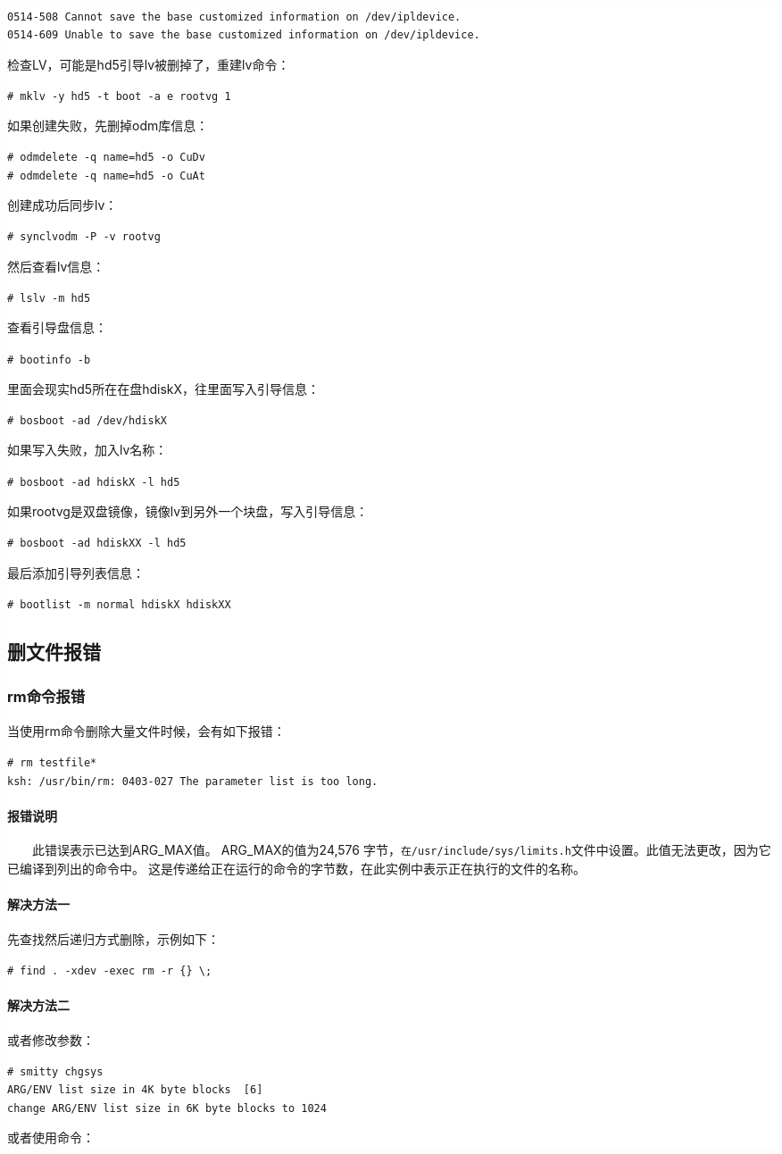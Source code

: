 ```
0514-508 Cannot save the base customized information on /dev/ipldevice.
0514-609 Unable to save the base customized information on /dev/ipldevice.
```
检查LV，可能是hd5引导lv被删掉了，重建lv命令：
```
# mklv -y hd5 -t boot -a e rootvg 1
```
如果创建失败，先删掉odm库信息：
```
# odmdelete -q name=hd5 -o CuDv
# odmdelete -q name=hd5 -o CuAt
```
创建成功后同步lv：
```
# synclvodm -P -v rootvg
```
然后查看lv信息：
```
# lslv -m hd5
```
查看引导盘信息：
```
# bootinfo -b 
```
里面会现实hd5所在在盘hdiskX，往里面写入引导信息：
```
# bosboot -ad /dev/hdiskX
```
如果写入失败，加入lv名称：
```
# bosboot -ad hdiskX -l hd5  
```
如果rootvg是双盘镜像，镜像lv到另外一个块盘，写入引导信息：
```
# bosboot -ad hdiskXX -l hd5  
```
最后添加引导列表信息：
```
# bootlist -m normal hdiskX hdiskXX
```
## 删文件报错
### rm命令报错
当使用rm命令删除大量文件时候，会有如下报错：
```
# rm testfile* 
ksh: /usr/bin/rm: 0403-027 The parameter list is too long. 
```
#### 报错说明
&#8195;&#8195;此错误表示已达到ARG_MAX值。 ARG_MAX的值为24,576 字节，`在/usr/include/sys/limits.h`文件中设置。此值无法更改，因为它已编译到列出的命令中。 这是传递给正在运行的命令的字节数，在此实例中表示正在执行的文件的名称。

#### 解决方法一
先查找然后递归方式删除，示例如下：
```
# find . -xdev -exec rm -r {} \;
```
#### 解决方法二
或者修改参数：
```
# smitty chgsys 
ARG/ENV list size in 4K byte blocks  [6] 
change ARG/ENV list size in 6K byte blocks to 1024 
```
或者使用命令：
```
```
